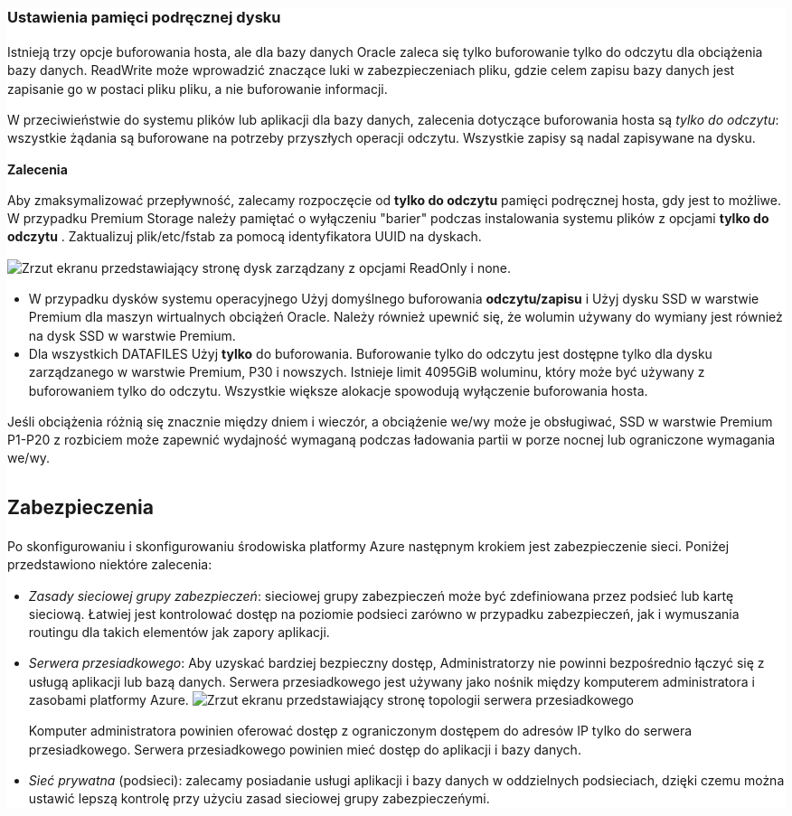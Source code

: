 ### <a name="disk-cache-settings"></a>Ustawienia pamięci podręcznej dysku

Istnieją trzy opcje buforowania hosta, ale dla bazy danych Oracle zaleca się tylko buforowanie tylko do odczytu dla obciążenia bazy danych.  ReadWrite może wprowadzić znaczące luki w zabezpieczeniach pliku, gdzie celem zapisu bazy danych jest zapisanie go w postaci pliku pliku, a nie buforowanie informacji.

W przeciwieństwie do systemu plików lub aplikacji dla bazy danych, zalecenia dotyczące buforowania hosta są *tylko do odczytu*: wszystkie żądania są buforowane na potrzeby przyszłych operacji odczytu. Wszystkie zapisy są nadal zapisywane na dysku.

**Zalecenia**

Aby zmaksymalizować przepływność, zalecamy rozpoczęcie od **tylko do odczytu** pamięci podręcznej hosta, gdy jest to możliwe. W przypadku Premium Storage należy pamiętać o wyłączeniu "barier" podczas instalowania systemu plików z opcjami **tylko do odczytu** . Zaktualizuj plik/etc/fstab za pomocą identyfikatora UUID na dyskach.

![Zrzut ekranu przedstawiający stronę dysk zarządzany z opcjami ReadOnly i none.](./media/oracle-design/premium_disk02.png)

- W przypadku dysków systemu operacyjnego Użyj domyślnego buforowania **odczytu/zapisu** i Użyj dysku SSD w warstwie Premium dla maszyn wirtualnych obciążeń Oracle.  Należy również upewnić się, że wolumin używany do wymiany jest również na dysk SSD w warstwie Premium.
- Dla wszystkich DATAFILES Użyj **tylko** do buforowania. Buforowanie tylko do odczytu jest dostępne tylko dla dysku zarządzanego w warstwie Premium, P30 i nowszych.  Istnieje limit 4095GiB woluminu, który może być używany z buforowaniem tylko do odczytu.  Wszystkie większe alokacje spowodują wyłączenie buforowania hosta.

Jeśli obciążenia różnią się znacznie między dniem i wieczór, a obciążenie we/wy może je obsługiwać, SSD w warstwie Premium P1-P20 z rozbiciem może zapewnić wydajność wymaganą podczas ładowania partii w porze nocnej lub ograniczone wymagania we/wy.  

## <a name="security"></a>Zabezpieczenia

Po skonfigurowaniu i skonfigurowaniu środowiska platformy Azure następnym krokiem jest zabezpieczenie sieci. Poniżej przedstawiono niektóre zalecenia:

- *Zasady sieciowej grupy zabezpieczeń*: sieciowej grupy zabezpieczeń może być zdefiniowana przez podsieć lub kartę sieciową. Łatwiej jest kontrolować dostęp na poziomie podsieci zarówno w przypadku zabezpieczeń, jak i wymuszania routingu dla takich elementów jak zapory aplikacji.

- *Serwera przesiadkowego*: Aby uzyskać bardziej bezpieczny dostęp, Administratorzy nie powinni bezpośrednio łączyć się z usługą aplikacji lub bazą danych. Serwera przesiadkowego jest używany jako nośnik między komputerem administratora i zasobami platformy Azure.
![Zrzut ekranu przedstawiający stronę topologii serwera przesiadkowego](./media/oracle-design/jumpbox.png)

    Komputer administratora powinien oferować dostęp z ograniczonym dostępem do adresów IP tylko do serwera przesiadkowego. Serwera przesiadkowego powinien mieć dostęp do aplikacji i bazy danych.

- *Sieć prywatna* (podsieci): zalecamy posiadanie usługi aplikacji i bazy danych w oddzielnych podsieciach, dzięki czemu można ustawić lepszą kontrolę przy użyciu zasad sieciowej grupy zabezpieczeńymi.

